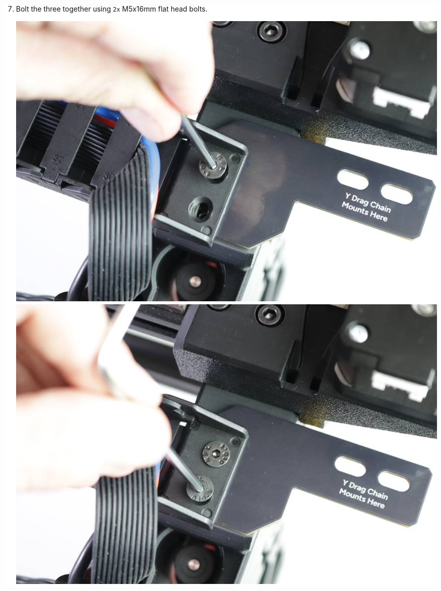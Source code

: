 7. Bolt the three together using `2x` M5x16mm flat head bolts.

    ![alt text](img/IMG_3051.JPG) ![alt text](img/IMG_3052.JPG)
